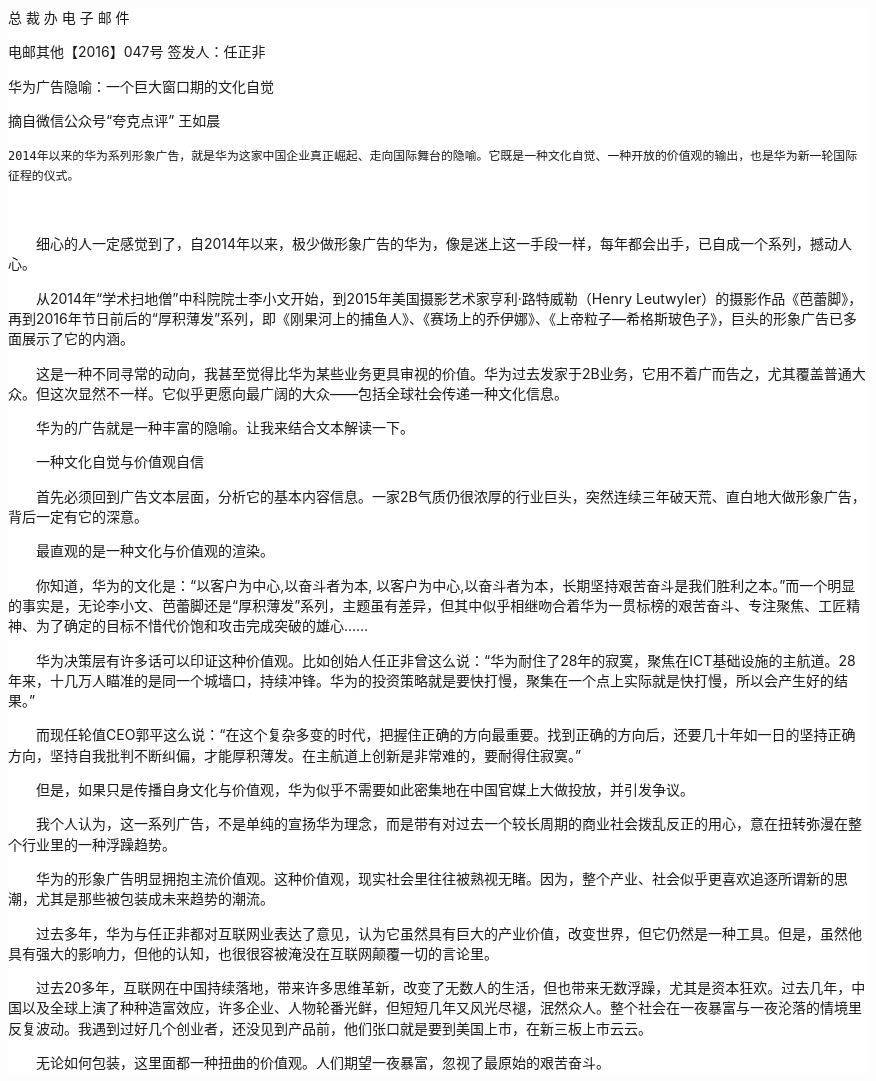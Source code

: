 ﻿总 裁 办 电 子 邮 件

 

电邮其他【2016】047号         签发人：任正非


 

华为广告隐喻：一个巨大窗口期的文化自觉

 

摘自微信公众号“夸克点评” 王如晨

        

    2014年以来的华为系列形象广告，就是华为这家中国企业真正崛起、走向国际舞台的隐喻。它既是一种文化自觉、一种开放的价值观的输出，也是华为新一轮国际征程的仪式。


　　

　　细心的人一定感觉到了，自2014年以来，极少做形象广告的华为，像是迷上这一手段一样，每年都会出手，已自成一个系列，撼动人心。

　　从2014年“学术扫地僧”中科院院士李小文开始，到2015年美国摄影艺术家亨利·路特威勒（Henry Leutwyler）的摄影作品《芭蕾脚》，再到2016年节日前后的“厚积薄发”系列，即《刚果河上的捕鱼人》、《赛场上的乔伊娜》、《上帝粒子—希格斯玻色子》，巨头的形象广告已多面展示了它的内涵。

　　这是一种不同寻常的动向，我甚至觉得比华为某些业务更具审视的价值。华为过去发家于2B业务，它用不着广而告之，尤其覆盖普通大众。但这次显然不一样。它似乎更愿向最广阔的大众——包括全球社会传递一种文化信息。

　　华为的广告就是一种丰富的隐喻。让我来结合文本解读一下。

　　一种文化自觉与价值观自信

　　首先必须回到广告文本层面，分析它的基本内容信息。一家2B气质仍很浓厚的行业巨头，突然连续三年破天荒、直白地大做形象广告，背后一定有它的深意。

　　最直观的是一种文化与价值观的渲染。

　　你知道，华为的文化是：“以客户为中心,以奋斗者为本, 以客户为中心,以奋斗者为本，长期坚持艰苦奋斗是我们胜利之本。”而一个明显的事实是，无论李小文、芭蕾脚还是“厚积薄发”系列，主题虽有差异，但其中似乎相继吻合着华为一贯标榜的艰苦奋斗、专注聚焦、工匠精神、为了确定的目标不惜代价饱和攻击完成突破的雄心……　　




 








　　华为决策层有许多话可以印证这种价值观。比如创始人任正非曾这么说：“华为耐住了28年的寂寞，聚焦在ICT基础设施的主航道。28年来，十几万人瞄准的是同一个城墙口，持续冲锋。华为的投资策略就是要快打慢，聚集在一个点上实际就是快打慢，所以会产生好的结果。”

　　而现任轮值CEO郭平这么说：“在这个复杂多变的时代，把握住正确的方向最重要。找到正确的方向后，还要几十年如一日的坚持正确方向，坚持自我批判不断纠偏，才能厚积薄发。在主航道上创新是非常难的，要耐得住寂寞。”

　　但是，如果只是传播自身文化与价值观，华为似乎不需要如此密集地在中国官媒上大做投放，并引发争议。

　　我个人认为，这一系列广告，不是单纯的宣扬华为理念，而是带有对过去一个较长周期的商业社会拨乱反正的用心，意在扭转弥漫在整个行业里的一种浮躁趋势。

　　华为的形象广告明显拥抱主流价值观。这种价值观，现实社会里往往被熟视无睹。因为，整个产业、社会似乎更喜欢追逐所谓新的思潮，尤其是那些被包装成未来趋势的潮流。

　　过去多年，华为与任正非都对互联网业表达了意见，认为它虽然具有巨大的产业价值，改变世界，但它仍然是一种工具。但是，虽然他具有强大的影响力，但他的认知，也很很容被淹没在互联网颠覆一切的言论里。

　　过去20多年，互联网在中国持续落地，带来许多思维革新，改变了无数人的生活，但也带来无数浮躁，尤其是资本狂欢。过去几年，中国以及全球上演了种种造富效应，许多企业、人物轮番光鲜，但短短几年又风光尽褪，泯然众人。整个社会在一夜暴富与一夜沦落的情境里反复波动。我遇到过好几个创业者，还没见到产品前，他们张口就是要到美国上市，在新三板上市云云。

　　无论如何包装，这里面都一种扭曲的价值观。人们期望一夜暴富，忽视了最原始的艰苦奋斗。
